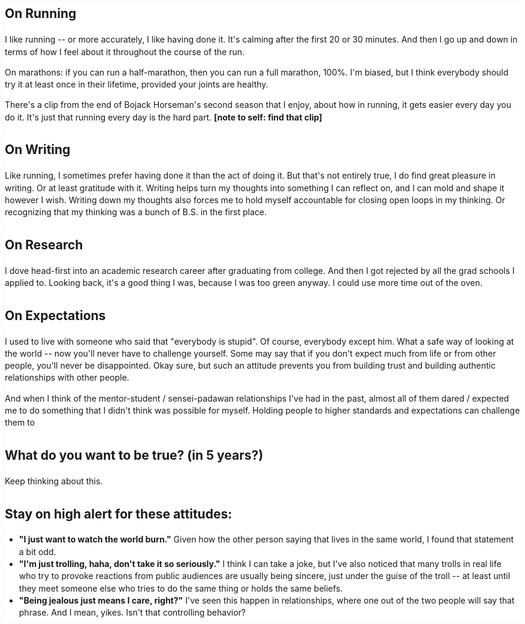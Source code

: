 ## On Running

I like running -- or more accurately, I like having done it. It's calming after the first 20 or 30 minutes. And then I go up and down in terms of how I feel about it throughout the course of the run. 

On marathons: if you can run a half-marathon, then you can run a full marathon, 100%. I'm biased, but I think everybody should try it at least once in their lifetime, provided your joints are healthy. 

There's a clip from the end of Bojack Horseman's second season that I enjoy, about how in running, it gets easier every day you do it. It's just that running every day is the hard part. **[note to self: find that clip]** 

## On Writing
Like running, I sometimes prefer having done it than the act of doing it. But that's not entirely true, I do find great pleasure in writing. Or at least gratitude with it. Writing helps turn my thoughts into something I can reflect on, and I can mold and shape it however I wish. Writing down my thoughts also forces me to hold myself accountable for closing open loops in my thinking. Or recognizing that my thinking was a bunch of B.S. in the first place.

## On Research
I dove head-first into an academic research career after graduating from college. And then I got rejected by all the grad schools I applied to. Looking back, it's a good thing I was, because I was too green anyway. I could use more time out of the oven.

## On Expectations
I used to live with someone who said that "everybody is stupid". Of course, everybody except him. What a safe way of looking at the world -- now you'll never have to challenge yourself. Some may say that if you don't expect much from life or from other people, you'll never be disappointed. Okay sure, but such an attitude prevents you from building trust and building authentic relationships with other people.

And when I think of the mentor-student / sensei-padawan relationships I've had in the past, almost all of them dared / expected me to do something that I didn't think was possible for myself. Holding people to higher standards and expectations can challenge them to 

## What do you want to be true? (in 5 years?)

Keep thinking about this.


## Stay on high alert for these attitudes:
- **"I just want to watch the world burn."** Given how the other person saying that lives in the same world, I found that statement a bit odd. 
- **"I'm just trolling, haha, don't take it so seriously."** I think I can take a joke, but I've also noticed that many trolls in real life who try to provoke reactions from public audiences are usually being sincere, just under the guise of the troll -- at least until they meet someone else who tries to do the same thing or holds the same beliefs. 
- **"Being jealous just means I care, right?"** I've seen this happen in relationships, where one out of the two people will say that phrase. And I mean, yikes. Isn't that controlling behavior?
